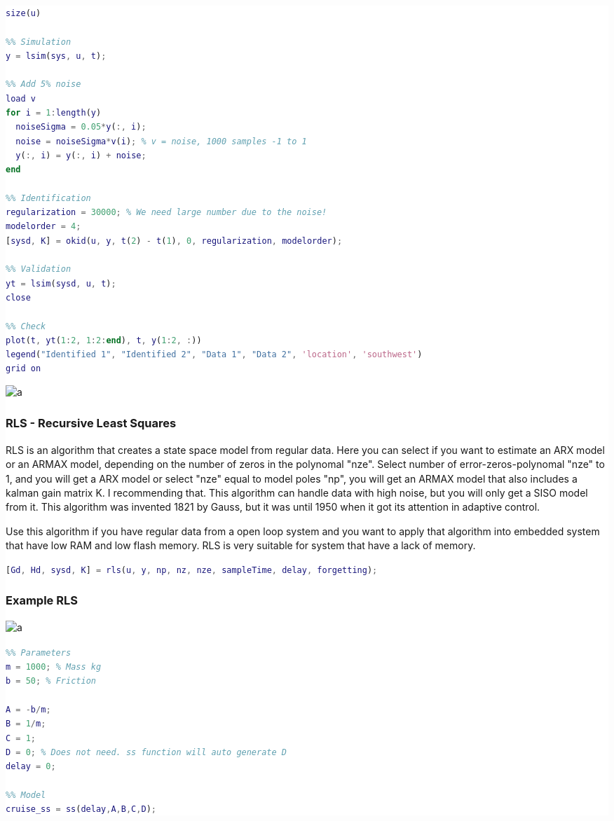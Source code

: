 ```matlab
size(u)
  
%% Simulation
y = lsim(sys, u, t);

%% Add 5% noise
load v
for i = 1:length(y)
  noiseSigma = 0.05*y(:, i);
  noise = noiseSigma*v(i); % v = noise, 1000 samples -1 to 1
  y(:, i) = y(:, i) + noise;
end

%% Identification  
regularization = 30000; % We need large number due to the noise!
modelorder = 4;
[sysd, K] = okid(u, y, t(2) - t(1), 0, regularization, modelorder);
    
%% Validation
yt = lsim(sysd, u, t);
close
    
%% Check
plot(t, yt(1:2, 1:2:end), t, y(1:2, :))
legend("Identified 1", "Identified 2", "Data 1", "Data 2", 'location', 'southwest')
grid on
```
![a](https://raw.githubusercontent.com/DanielMartensson/Mataveid/master/pictures/OKID_Result.png)

### RLS - Recursive Least Squares
RLS is an algorithm that creates a state space model from regular data. Here you can select if you want to estimate an ARX model or an ARMAX model, depending on the number of zeros in the polynomal "nze". Select number of error-zeros-polynomal "nze" to 1, and you will get a ARX model or select "nze" equal to model poles "np", you will get an ARMAX model that also includes a kalman gain matrix K. I recommending that. This algorithm can handle data with high noise, but you will only get a SISO model from it. This algorithm was invented 1821 by Gauss, but it was until 1950 when it got its attention in adaptive control.

Use this algorithm if you have regular data from a open loop system and you want to apply that algorithm into embedded system that have low RAM and low flash memory. RLS is very suitable for system that have a lack of memory. 

```matlab
[Gd, Hd, sysd, K] = rls(u, y, np, nz, nze, sampleTime, delay, forgetting);
```

### Example RLS

![a](https://raw.githubusercontent.com/DanielMartensson/Mataveid/master/pictures/RLS_System.png)

```matlab
%% Parameters
m = 1000; % Mass kg
b = 50; % Friction 

A = -b/m;
B = 1/m;
C = 1;
D = 0; % Does not need. ss function will auto generate D
delay = 0;

%% Model
cruise_ss = ss(delay,A,B,C,D);

```